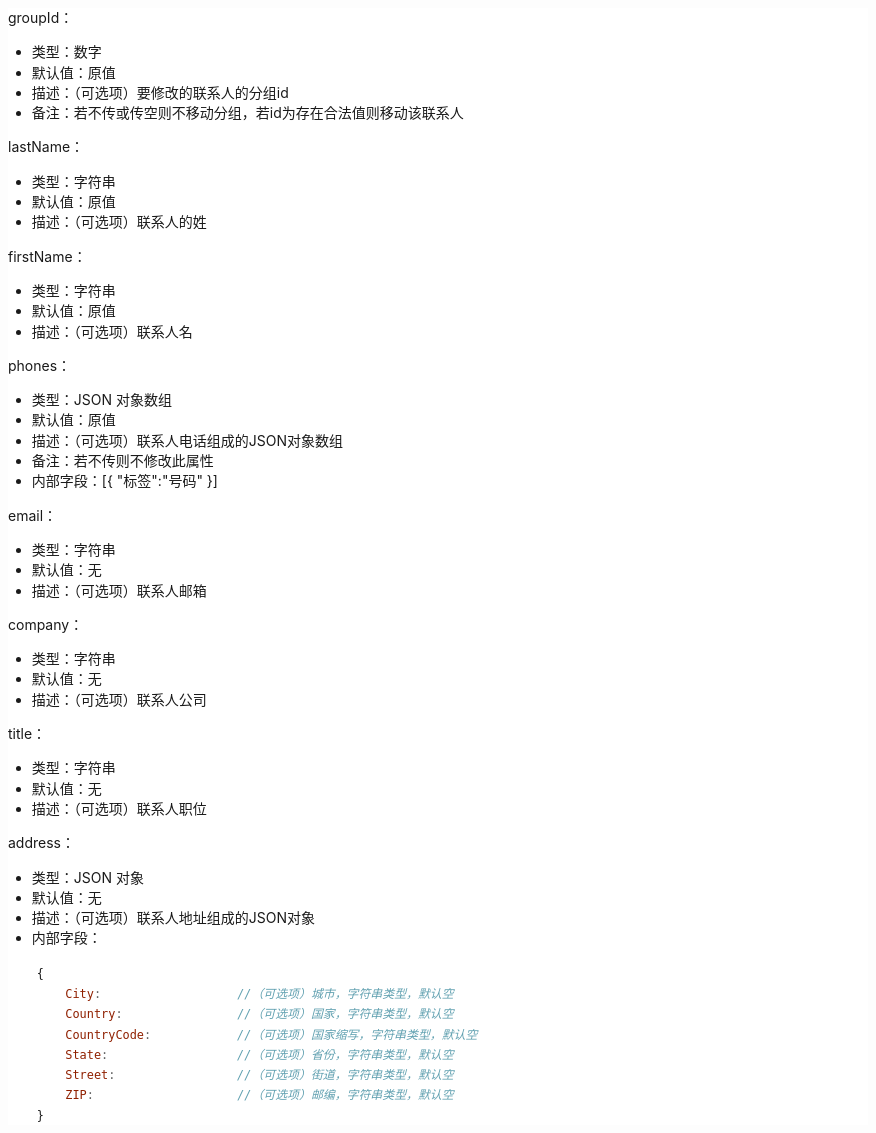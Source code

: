 groupId：

- 类型：数字
- 默认值：原值
- 描述：（可选项）要修改的联系人的分组id
- 备注：若不传或传空则不移动分组，若id为存在合法值则移动该联系人

lastName：

- 类型：字符串
- 默认值：原值
- 描述：（可选项）联系人的姓

firstName：

- 类型：字符串
- 默认值：原值
- 描述：（可选项）联系人名

phones：

- 类型：JSON 对象数组
- 默认值：原值
- 描述：（可选项）联系人电话组成的JSON对象数组
- 备注：若不传则不修改此属性
- 内部字段：[{
    "标签":"号码"
 }]

email：

- 类型：字符串
- 默认值：无
- 描述：（可选项）联系人邮箱

company：

- 类型：字符串
- 默认值：无
- 描述：（可选项）联系人公司

title：

- 类型：字符串
- 默认值：无
- 描述：（可选项）联系人职位

address：

- 类型：JSON 对象
- 默认值：无
- 描述：（可选项）联系人地址组成的JSON对象
- 内部字段：

```js
    {
        City:       	        //（可选项）城市，字符串类型，默认空
        Country:                //（可选项）国家，字符串类型，默认空
        CountryCode:            //（可选项）国家缩写，字符串类型，默认空
        State:                  //（可选项）省份，字符串类型，默认空
        Street:                 //（可选项）街道，字符串类型，默认空
        ZIP:                    //（可选项）邮编，字符串类型，默认空
    }
```
